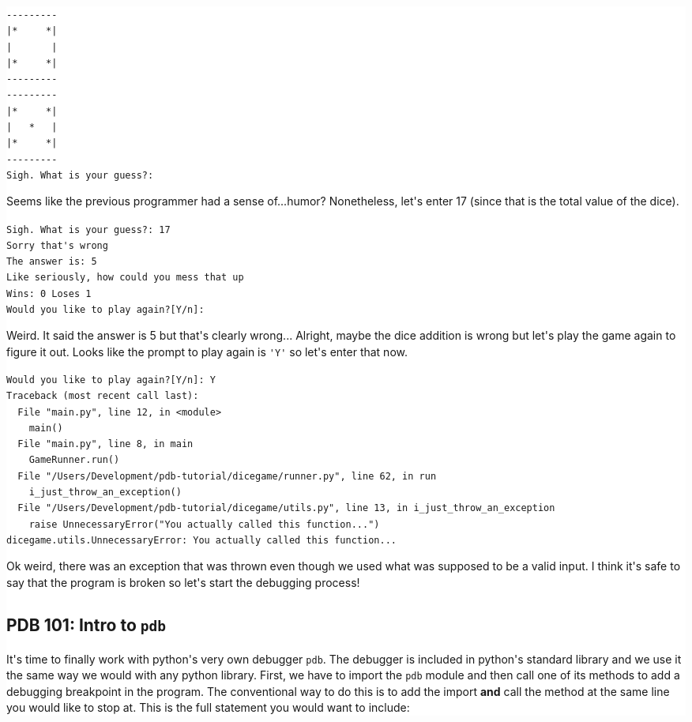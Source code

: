 ```
---------
|*     *|
|       |
|*     *|
---------
---------
|*     *|
|   *   |
|*     *|
---------
Sigh. What is your guess?: 
```

Seems like the previous programmer had a sense of...humor? Nonetheless, let's enter 17 (since that is the total value of the dice).

```
Sigh. What is your guess?: 17
Sorry that's wrong
The answer is: 5
Like seriously, how could you mess that up
Wins: 0 Loses 1
Would you like to play again?[Y/n]: 
```

Weird. It said the answer is 5 but that's clearly wrong... Alright, maybe the dice addition is wrong but let's play the game again to
figure it out. Looks like the prompt to play again is `'Y'` so let's enter that now.

```
Would you like to play again?[Y/n]: Y
Traceback (most recent call last):
  File "main.py", line 12, in <module>
    main()
  File "main.py", line 8, in main
    GameRunner.run()
  File "/Users/Development/pdb-tutorial/dicegame/runner.py", line 62, in run
    i_just_throw_an_exception()
  File "/Users/Development/pdb-tutorial/dicegame/utils.py", line 13, in i_just_throw_an_exception
    raise UnnecessaryError("You actually called this function...")
dicegame.utils.UnnecessaryError: You actually called this function...
```

Ok weird, there was an exception that was thrown even though we used what was supposed to be a valid input. I think it's safe to
say that the program is broken so let's start the debugging process! 


## PDB 101: Intro to `pdb`

It's time to finally work with python's very own debugger `pdb`. The debugger is included in python's standard library and we
use it the same way we would with any python library. First, we have to import the `pdb` module and then call one of its methods
to add a debugging breakpoint in the program. The conventional way to do this is to add the import **and** call the method at the same line you
would like to stop at. This is the full statement you would want to include:
